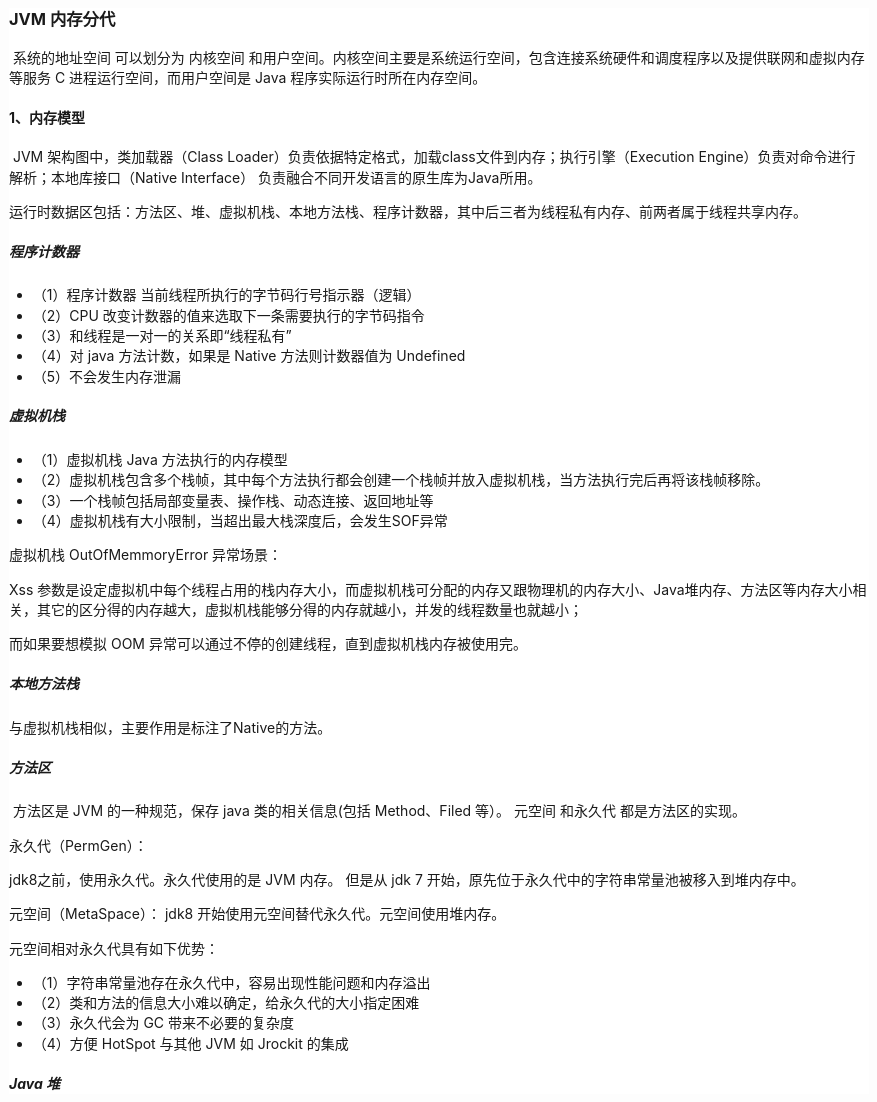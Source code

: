 ### JVM 内存分代

​	系统的地址空间 可以划分为 内核空间 和用户空间。内核空间主要是系统运行空间，包含连接系统硬件和调度程序以及提供联网和虚拟内存等服务 C 进程运行空间，而用户空间是 Java 程序实际运行时所在内存空间。

#### 1、内存模型

​	JVM 架构图中，类加载器（Class Loader）负责依据特定格式，加载class文件到内存；执行引擎（Execution Engine）负责对命令进行解析；本地库接口（Native Interface） 负责融合不同开发语言的原生库为Java所用。

​	运行时数据区包括：方法区、堆、虚拟机栈、本地方法栈、程序计数器，其中后三者为线程私有内存、前两者属于线程共享内存。

##### 程序计数器

- （1）程序计数器  当前线程所执行的字节码行号指示器（逻辑）
- （2）CPU 改变计数器的值来选取下一条需要执行的字节码指令
- （3）和线程是一对一的关系即“线程私有”
- （4）对 java 方法计数，如果是 Native 方法则计数器值为 Undefined
- （5）不会发生内存泄漏

##### 虚拟机栈

- （1）虚拟机栈 Java 方法执行的内存模型
- （2）虚拟机栈包含多个栈帧，其中每个方法执行都会创建一个栈帧并放入虚拟机栈，当方法执行完后再将该栈帧移除。
- （3）一个栈帧包括局部变量表、操作栈、动态连接、返回地址等
- （4）虚拟机栈有大小限制，当超出最大栈深度后，会发生SOF异常

虚拟机栈 OutOfMemmoryError 异常场景：

Xss 参数是设定虚拟机中每个线程占用的栈内存大小，而虚拟机栈可分配的内存又跟物理机的内存大小、Java堆内存、方法区等内存大小相关，其它的区分得的内存越大，虚拟机栈能够分得的内存就越小，并发的线程数量也就越小；

而如果要想模拟 OOM 异常可以通过不停的创建线程，直到虚拟机栈内存被使用完。

##### 本地方法栈

与虚拟机栈相似，主要作用是标注了Native的方法。

##### 方法区

​	方法区是 JVM 的一种规范，保存 java 类的相关信息(包括 Method、Filed 等）。 元空间 和永久代 都是方法区的实现。

永久代（PermGen）：

jdk8之前，使用永久代。永久代使用的是 JVM 内存。 但是从 jdk 7 开始，原先位于永久代中的字符串常量池被移入到堆内存中。

元空间（MetaSpace）：
jdk8 开始使用元空间替代永久代。元空间使用堆内存。

元空间相对永久代具有如下优势：

- （1）字符串常量池存在永久代中，容易出现性能问题和内存溢出
- （2）类和方法的信息大小难以确定，给永久代的大小指定困难
- （3）永久代会为 GC 带来不必要的复杂度
- （4）方便 HotSpot 与其他 JVM 如 Jrockit 的集成

##### Java 堆
